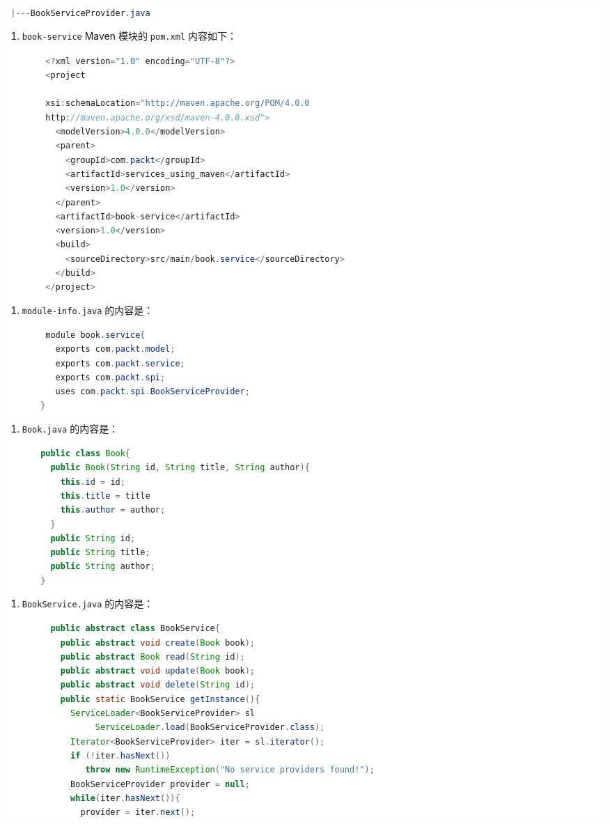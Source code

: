 ```java
 |---BookServiceProvider.java
```

1.  `book-service` Maven 模块的 `pom.xml` 内容如下：

```java
        <?xml version="1.0" encoding="UTF-8"?>
        <project 

        xsi:schemaLocation="http://maven.apache.org/POM/4.0.0 
        http://maven.apache.org/xsd/maven-4.0.0.xsd">
          <modelVersion>4.0.0</modelVersion>
          <parent>
            <groupId>com.packt</groupId>
            <artifactId>services_using_maven</artifactId>
            <version>1.0</version>
          </parent>
          <artifactId>book-service</artifactId>
          <version>1.0</version>
          <build>
            <sourceDirectory>src/main/book.service</sourceDirectory>
          </build>
        </project>
```

1.  `module-info.java` 的内容是：

```java
        module book.service{
          exports com.packt.model;
          exports com.packt.service;
          exports com.packt.spi;
          uses com.packt.spi.BookServiceProvider;
       }
```

1.  `Book.java` 的内容是：

```java
       public class Book{
         public Book(String id, String title, String author){
           this.id = id;
           this.title = title
           this.author = author;
         }
         public String id;
         public String title;
         public String author;
       }
```

1.  `BookService.java` 的内容是：

```java
         public abstract class BookService{
           public abstract void create(Book book); 
           public abstract Book read(String id); 
           public abstract void update(Book book); 
           public abstract void delete(String id);
           public static BookService getInstance(){ 
             ServiceLoader<BookServiceProvider> sl      
                  ServiceLoader.load(BookServiceProvider.class);          
             Iterator<BookServiceProvider> iter = sl.iterator();        
             if (!iter.hasNext())
                throw new RuntimeException("No service providers found!");              
             BookServiceProvider provider = null;        
             while(iter.hasNext()){
               provider = iter.next();
```